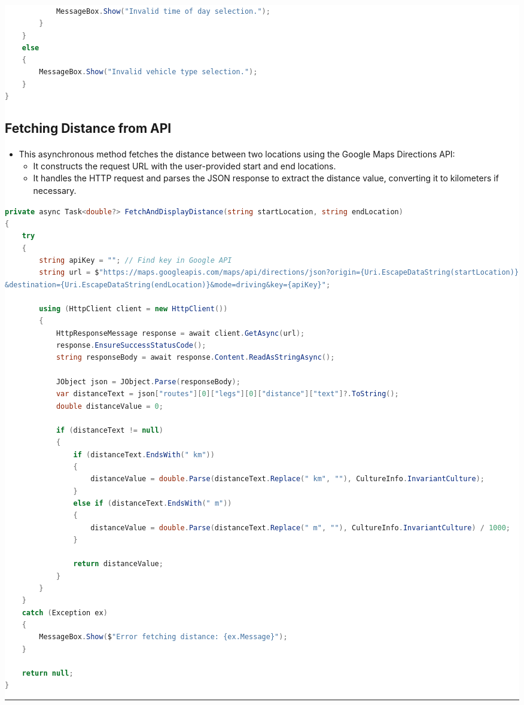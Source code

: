 ```csharp
            MessageBox.Show("Invalid time of day selection.");
        }
    }
    else
    {
        MessageBox.Show("Invalid vehicle type selection.");
    }
}
```
## Fetching Distance from API
- This asynchronous method fetches the distance between two locations using the Google Maps Directions API:
   -    It constructs the request URL with the user-provided start and end locations.
   -    It handles the HTTP request and parses the JSON response to extract the distance value, converting it to kilometers if necessary.
```csharp
private async Task<double?> FetchAndDisplayDistance(string startLocation, string endLocation)
{
    try
    {
        string apiKey = ""; // Find key in Google API
        string url = $"https://maps.googleapis.com/maps/api/directions/json?origin={Uri.EscapeDataString(startLocation)}&destination={Uri.EscapeDataString(endLocation)}&mode=driving&key={apiKey}";

        using (HttpClient client = new HttpClient())
        {
            HttpResponseMessage response = await client.GetAsync(url);
            response.EnsureSuccessStatusCode();
            string responseBody = await response.Content.ReadAsStringAsync();

            JObject json = JObject.Parse(responseBody);
            var distanceText = json["routes"][0]["legs"][0]["distance"]["text"]?.ToString();
            double distanceValue = 0;

            if (distanceText != null)
            {
                if (distanceText.EndsWith(" km"))
                {
                    distanceValue = double.Parse(distanceText.Replace(" km", ""), CultureInfo.InvariantCulture);
                }
                else if (distanceText.EndsWith(" m"))
                {
                    distanceValue = double.Parse(distanceText.Replace(" m", ""), CultureInfo.InvariantCulture) / 1000;
                }

                return distanceValue;
            }
        }
    }
    catch (Exception ex)
    {
        MessageBox.Show($"Error fetching distance: {ex.Message}");
    }

    return null;
}

```
---